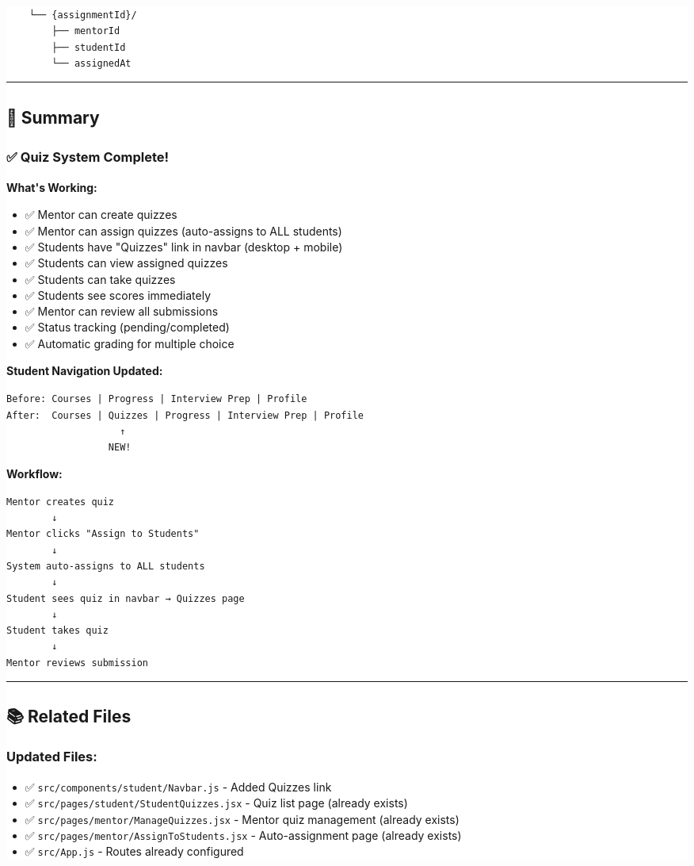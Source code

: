 ```
    └── {assignmentId}/
        ├── mentorId
        ├── studentId
        └── assignedAt
```

---

## 🎉 Summary

### **✅ Quiz System Complete!**

**What's Working:**
- ✅ Mentor can create quizzes
- ✅ Mentor can assign quizzes (auto-assigns to ALL students)
- ✅ Students have "Quizzes" link in navbar (desktop + mobile)
- ✅ Students can view assigned quizzes
- ✅ Students can take quizzes
- ✅ Students see scores immediately
- ✅ Mentor can review all submissions
- ✅ Status tracking (pending/completed)
- ✅ Automatic grading for multiple choice

**Student Navigation Updated:**
```
Before: Courses | Progress | Interview Prep | Profile
After:  Courses | Quizzes | Progress | Interview Prep | Profile
                    ↑
                  NEW!
```

**Workflow:**
```
Mentor creates quiz
        ↓
Mentor clicks "Assign to Students"
        ↓
System auto-assigns to ALL students
        ↓
Student sees quiz in navbar → Quizzes page
        ↓
Student takes quiz
        ↓
Mentor reviews submission
```

---

## 📚 Related Files

### **Updated Files:**
- ✅ `src/components/student/Navbar.js` - Added Quizzes link
- ✅ `src/pages/student/StudentQuizzes.jsx` - Quiz list page (already exists)
- ✅ `src/pages/mentor/ManageQuizzes.jsx` - Mentor quiz management (already exists)
- ✅ `src/pages/mentor/AssignToStudents.jsx` - Auto-assignment page (already exists)
- ✅ `src/App.js` - Routes already configured
